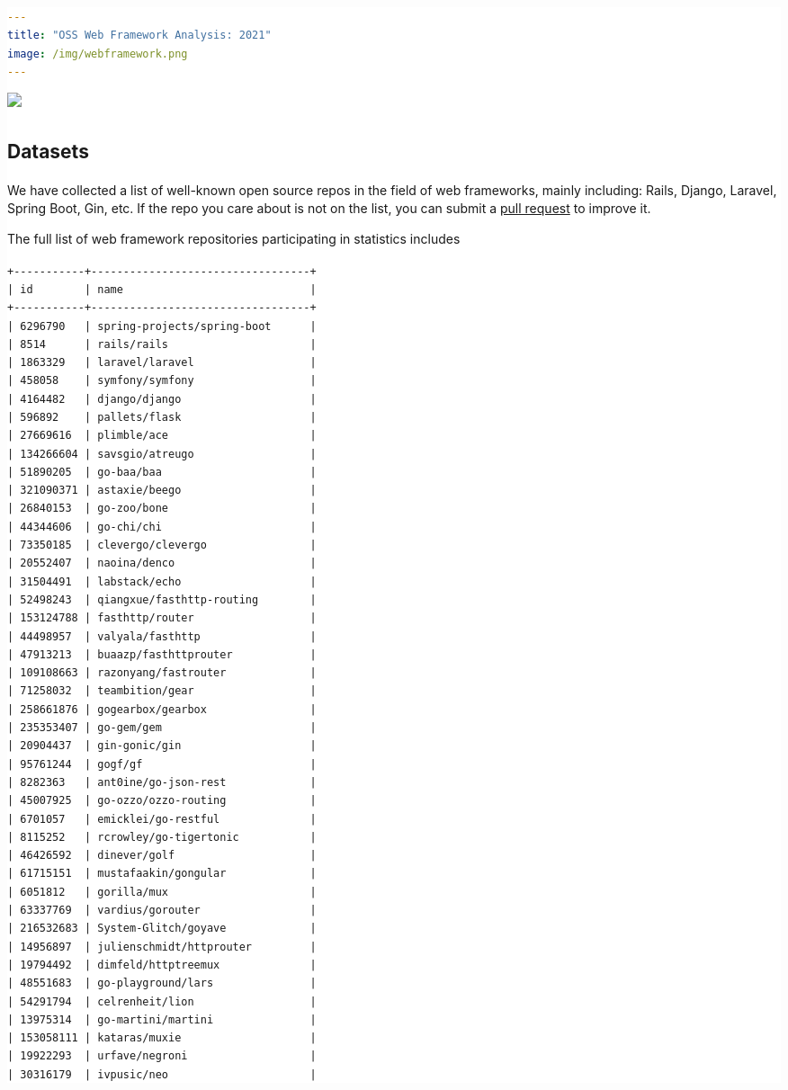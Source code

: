 ```yaml
---
title: "OSS Web Framework Analysis: 2021"
image: /img/webframework.png
---
```



![](/img/webframework.png)

## Datasets

We have collected a list of well-known open source repos in the field of web frameworks, mainly including: Rails, Django, Laravel, Spring Boot, Gin, etc. If the repo you care about is not on the list, you can submit a [pull request](https://github.com/hooopo/gharchive/blob/main/meta/repos/web_framework_repos.yml) to improve it.

The full list of web framework repositories participating in statistics includes

 ```
 +-----------+----------------------------------+
| id        | name                             |
+-----------+----------------------------------+
| 6296790   | spring-projects/spring-boot      |
| 8514      | rails/rails                      |
| 1863329   | laravel/laravel                  |
| 458058    | symfony/symfony                  |
| 4164482   | django/django                    |
| 596892    | pallets/flask                    |
| 27669616  | plimble/ace                      |
| 134266604 | savsgio/atreugo                  |
| 51890205  | go-baa/baa                       |
| 321090371 | astaxie/beego                    |
| 26840153  | go-zoo/bone                      |
| 44344606  | go-chi/chi                       |
| 73350185  | clevergo/clevergo                |
| 20552407  | naoina/denco                     |
| 31504491  | labstack/echo                    |
| 52498243  | qiangxue/fasthttp-routing        |
| 153124788 | fasthttp/router                  |
| 44498957  | valyala/fasthttp                 |
| 47913213  | buaazp/fasthttprouter            |
| 109108663 | razonyang/fastrouter             |
| 71258032  | teambition/gear                  |
| 258661876 | gogearbox/gearbox                |
| 235353407 | go-gem/gem                       |
| 20904437  | gin-gonic/gin                    |
| 95761244  | gogf/gf                          |
| 8282363   | ant0ine/go-json-rest             |
| 45007925  | go-ozzo/ozzo-routing             |
| 6701057   | emicklei/go-restful              |
| 8115252   | rcrowley/go-tigertonic           |
| 46426592  | dinever/golf                     |
| 61715151  | mustafaakin/gongular             |
| 6051812   | gorilla/mux                      |
| 63337769  | vardius/gorouter                 |
| 216532683 | System-Glitch/goyave             |
| 14956897  | julienschmidt/httprouter         |
| 19794492  | dimfeld/httptreemux              |
| 48551683  | go-playground/lars               |
| 54291794  | celrenheit/lion                  |
| 13975314  | go-martini/martini               |
| 153058111 | kataras/muxie                    |
| 19922293  | urfave/negroni                   |
| 30316179  | ivpusic/neo                      |
 ```